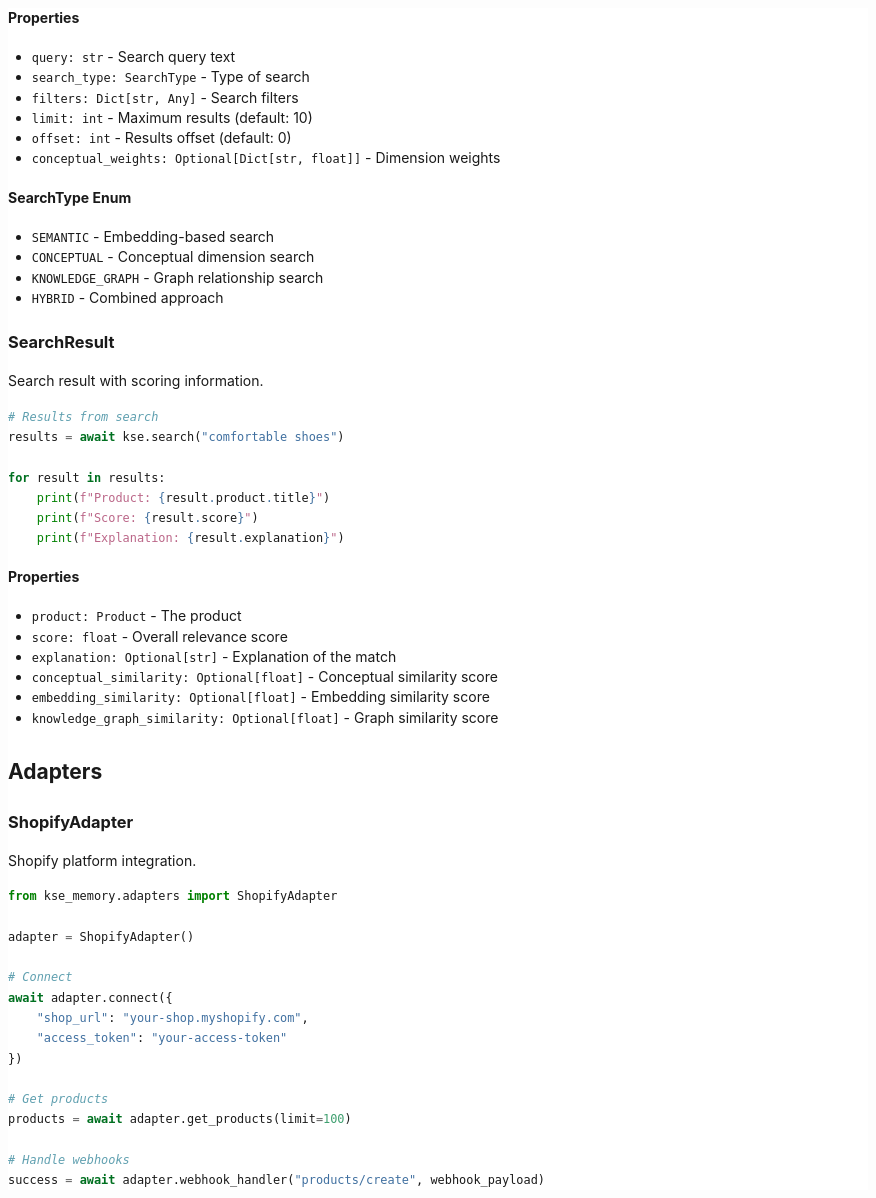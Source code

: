 #### Properties

- `query: str` - Search query text
- `search_type: SearchType` - Type of search
- `filters: Dict[str, Any]` - Search filters
- `limit: int` - Maximum results (default: 10)
- `offset: int` - Results offset (default: 0)
- `conceptual_weights: Optional[Dict[str, float]]` - Dimension weights

#### SearchType Enum

- `SEMANTIC` - Embedding-based search
- `CONCEPTUAL` - Conceptual dimension search
- `KNOWLEDGE_GRAPH` - Graph relationship search
- `HYBRID` - Combined approach

### SearchResult

Search result with scoring information.

```python
# Results from search
results = await kse.search("comfortable shoes")

for result in results:
    print(f"Product: {result.product.title}")
    print(f"Score: {result.score}")
    print(f"Explanation: {result.explanation}")
```

#### Properties

- `product: Product` - The product
- `score: float` - Overall relevance score
- `explanation: Optional[str]` - Explanation of the match
- `conceptual_similarity: Optional[float]` - Conceptual similarity score
- `embedding_similarity: Optional[float]` - Embedding similarity score
- `knowledge_graph_similarity: Optional[float]` - Graph similarity score

## Adapters

### ShopifyAdapter

Shopify platform integration.

```python
from kse_memory.adapters import ShopifyAdapter

adapter = ShopifyAdapter()

# Connect
await adapter.connect({
    "shop_url": "your-shop.myshopify.com",
    "access_token": "your-access-token"
})

# Get products
products = await adapter.get_products(limit=100)

# Handle webhooks
success = await adapter.webhook_handler("products/create", webhook_payload)
```
